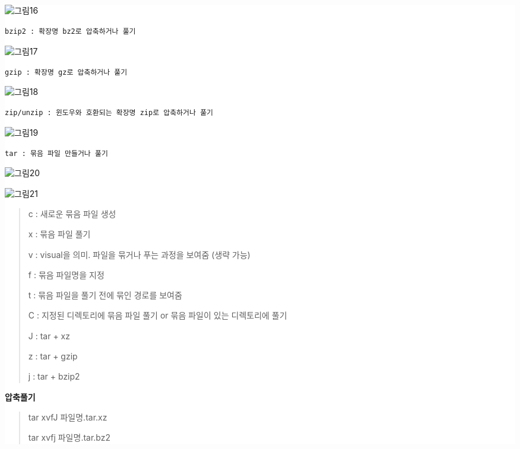 ![그림16](https://user-images.githubusercontent.com/63223374/86102884-0c0ba680-baf7-11ea-834b-a26a3a63a09f.png)



```
bzip2 : 확장명 bz2로 압축하거나 풀기
```

![그림17](https://user-images.githubusercontent.com/63223374/86102889-0ca43d00-baf7-11ea-8b9d-7c18e7580e2b.png)



```
gzip : 확장명 gz로 압축하거나 풀기
```

![그림18](https://user-images.githubusercontent.com/63223374/86102893-0dd56a00-baf7-11ea-8d31-38346beaa4e1.png)



```
zip/unzip : 윈도우와 호환되는 확장명 zip로 압축하거나 풀기
```

![그림19](https://user-images.githubusercontent.com/63223374/86102894-0e6e0080-baf7-11ea-8053-3cb8e9819801.png)



```
tar : 묶음 파일 만들거나 풀기
```

![그림20](https://user-images.githubusercontent.com/63223374/86103036-39f0eb00-baf7-11ea-82bd-41019e270657.png)

![그림21](https://user-images.githubusercontent.com/63223374/86102967-25acee00-baf7-11ea-9778-b34bfc6de71a.png)

> c : 새로운 묶음 파일 생성
>
> x : 묶음 파일 풀기
>
> v : visual을 의미. 파일을 묶거나 푸는 과정을 보여줌 (생략 가능)
>
> f  : 묶음 파일명을 지정
>
> t : 묶음 파일을 풀기 전에 묶인 경로를 보여줌
>
> C : 지정된 디렉토리에 묶음 파일 풀기 or 묶음 파일이 있는 디렉토리에 풀기
>
> J : tar + xz
>
> z : tar + gzip
>
> j : tar + bzip2

**압축풀기**

> tar xvfJ 파일명.tar.xz
>
> tar xvfj 파일명.tar.bz2
